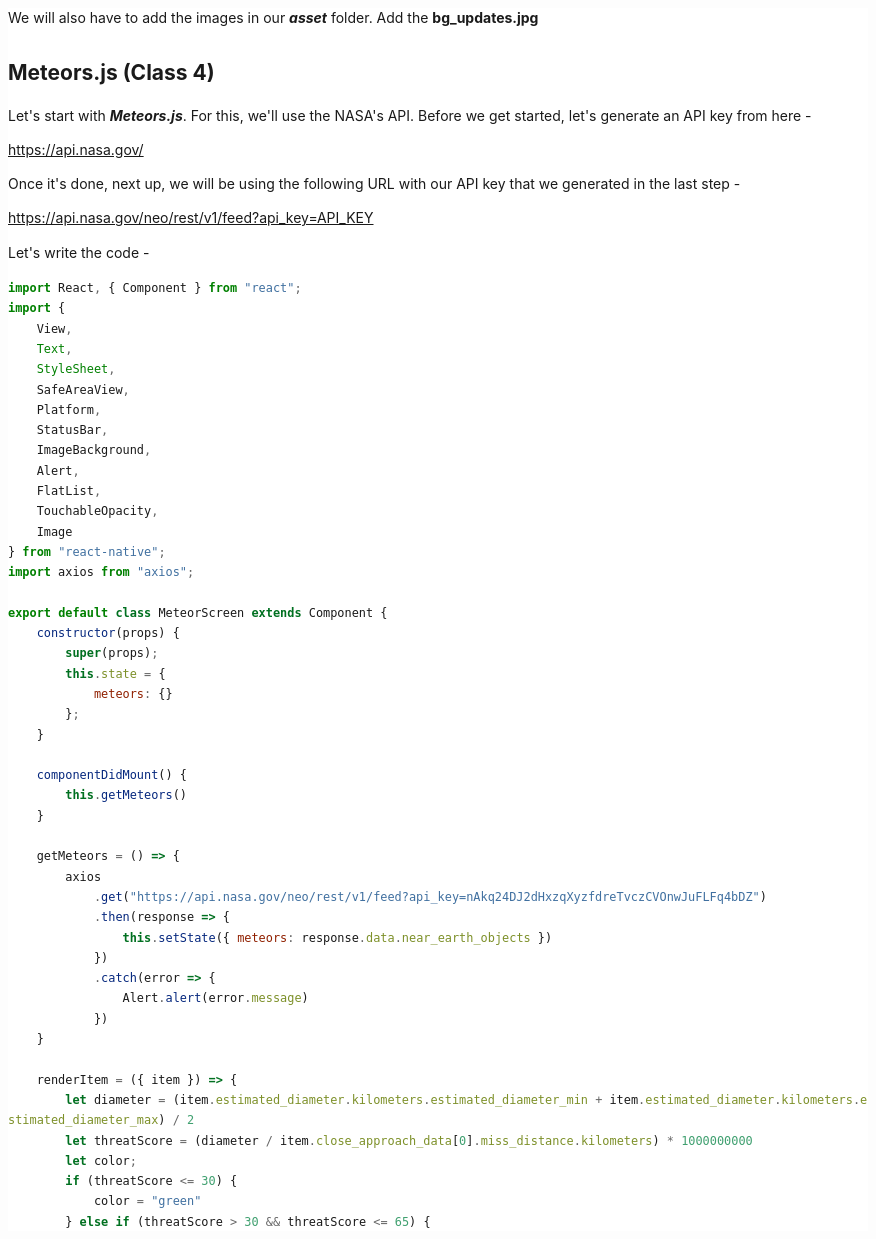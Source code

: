 We will also have to add the images in our ***asset*** folder. Add the **bg_updates.jpg**

## Meteors.js (Class 4)

Let's start with ***Meteors.js***. For this, we'll use the NASA's API. Before we get started, let's generate an API key from here -

https://api.nasa.gov/

Once it's done, next up, we will be using the following URL with our API key that we generated in the last step -

https://api.nasa.gov/neo/rest/v1/feed?api_key=API_KEY

Let's write the code -

```js
import React, { Component } from "react";
import {
    View,
    Text,
    StyleSheet,
    SafeAreaView,
    Platform,
    StatusBar,
    ImageBackground,
    Alert,
    FlatList,
    TouchableOpacity,
    Image
} from "react-native";
import axios from "axios";

export default class MeteorScreen extends Component {
    constructor(props) {
        super(props);
        this.state = {
            meteors: {}
        };
    }

    componentDidMount() {
        this.getMeteors()
    }

    getMeteors = () => {
        axios
            .get("https://api.nasa.gov/neo/rest/v1/feed?api_key=nAkq24DJ2dHxzqXyzfdreTvczCVOnwJuFLFq4bDZ")
            .then(response => {
                this.setState({ meteors: response.data.near_earth_objects })
            })
            .catch(error => {
                Alert.alert(error.message)
            })
    }

    renderItem = ({ item }) => {
        let diameter = (item.estimated_diameter.kilometers.estimated_diameter_min + item.estimated_diameter.kilometers.estimated_diameter_max) / 2
        let threatScore = (diameter / item.close_approach_data[0].miss_distance.kilometers) * 1000000000
        let color;
        if (threatScore <= 30) {
            color = "green"
        } else if (threatScore > 30 && threatScore <= 65) {
```